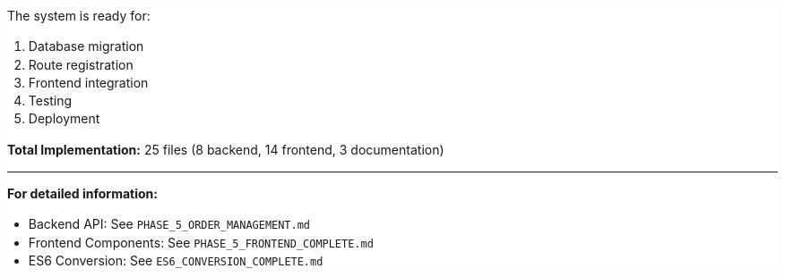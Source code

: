 The system is ready for:
1. Database migration
2. Route registration
3. Frontend integration
4. Testing
5. Deployment

**Total Implementation:** 25 files (8 backend, 14 frontend, 3 documentation)

---

**For detailed information:**
- Backend API: See `PHASE_5_ORDER_MANAGEMENT.md`
- Frontend Components: See `PHASE_5_FRONTEND_COMPLETE.md`
- ES6 Conversion: See `ES6_CONVERSION_COMPLETE.md`
